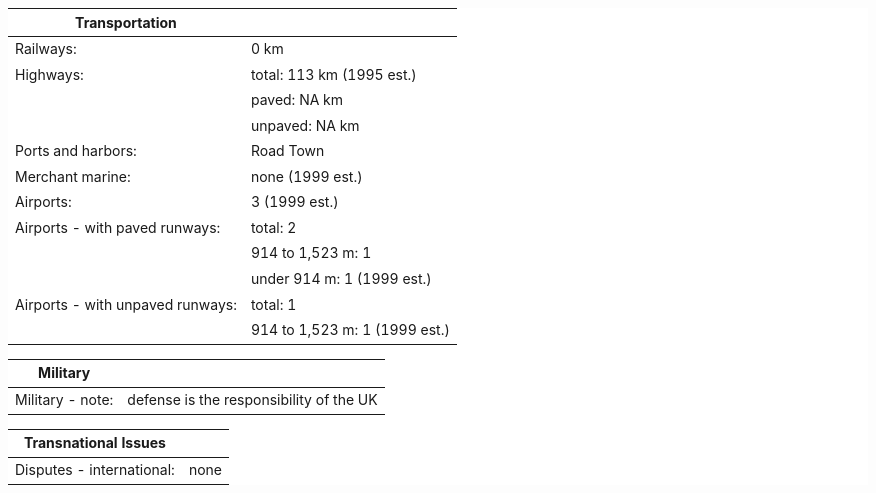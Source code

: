 | Transportation |   |
| --- | --- |
| Railways: | 0 km |
| Highways: | total: 113 km (1995 est.) |
|  | paved: NA km |
|  | unpaved: NA km |
| Ports and harbors: | Road Town |
| Merchant marine: | none (1999 est.) |
| Airports: | 3 (1999 est.) |
| Airports - with paved runways: | total: 2 |
|  | 914 to 1,523 m: 1 |
|  | under 914 m: 1 (1999 est.) |
| Airports - with unpaved runways: | total: 1 |
|  | 914 to 1,523 m: 1 (1999 est.) |

| Military |   |
| --- | --- |
| Military - note: | defense is the responsibility of the UK |

| Transnational Issues |   |
| --- | --- |
| Disputes - international: | none |
